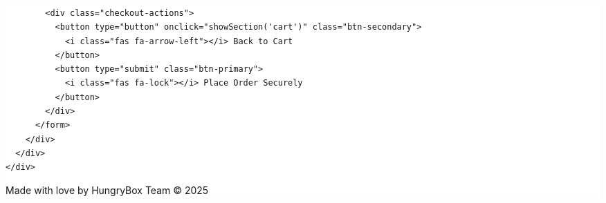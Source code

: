             <div class="checkout-actions">
              <button type="button" onclick="showSection('cart')" class="btn-secondary">
                <i class="fas fa-arrow-left"></i> Back to Cart
              </button>
              <button type="submit" class="btn-primary">
                <i class="fas fa-lock"></i> Place Order Securely
              </button>
            </div>
          </form>
        </div>
      </div>
    </div>
  </main>

  <footer>
    <p><i class="fas fa-heart"></i> Made with love by HungryBox Team &copy; 2025</p>
  </footer>

  <script>let cart = [];

// Show sections based on the menu clicked
function showSection(section) {
  document.querySelectorAll('main > div').forEach(div => div.classList.add('hidden'));
  document.getElementById(section + 'Section').classList.remove('hidden');
  
  // Update cart count display
  updateCartCount();
  
  // If showing checkout section, populate order summary
  if (section === 'checkout') {
    populateCheckoutSummary();
  }
}

// Add to cart function
function addToCart(meal) {
  cart.push(meal);
  
  // Extract price from meal string (assuming format: "Meal Name - $XX.XX")
  const priceMatch = meal.match(/\$(\d+\.\d+)/);
  const price = priceMatch ? parseFloat(priceMatch[1]) : 0;
  
  // Show success message
  showNotification(`${meal.split(' - ')[0]} added to cart!`, 'success');
  
  updateCartUI();
  updateCartCount();
}

// Remove from cart function
function removeFromCart(index) {
  cart.splice(index, 1);
  updateCartUI();
  updateCartCount();
  showNotification('Item removed from cart!', 'info');
}
